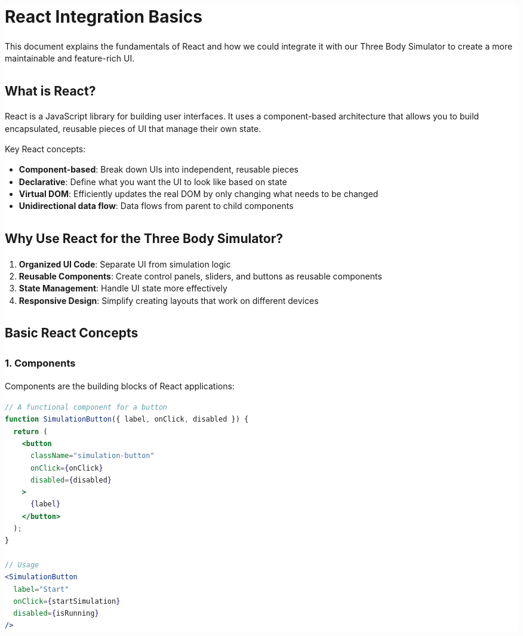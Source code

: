 # React Integration Basics

This document explains the fundamentals of React and how we could integrate it with our Three Body Simulator to create a more maintainable and feature-rich UI.

## What is React?

React is a JavaScript library for building user interfaces. It uses a component-based architecture that allows you to build encapsulated, reusable pieces of UI that manage their own state.

Key React concepts:
- **Component-based**: Break down UIs into independent, reusable pieces
- **Declarative**: Define what you want the UI to look like based on state
- **Virtual DOM**: Efficiently updates the real DOM by only changing what needs to be changed
- **Unidirectional data flow**: Data flows from parent to child components

## Why Use React for the Three Body Simulator?

1. **Organized UI Code**: Separate UI from simulation logic
2. **Reusable Components**: Create control panels, sliders, and buttons as reusable components
3. **State Management**: Handle UI state more effectively
4. **Responsive Design**: Simplify creating layouts that work on different devices

## Basic React Concepts

### 1. Components

Components are the building blocks of React applications:

```jsx
// A functional component for a button
function SimulationButton({ label, onClick, disabled }) {
  return (
    <button 
      className="simulation-button" 
      onClick={onClick} 
      disabled={disabled}
    >
      {label}
    </button>
  );
}

// Usage
<SimulationButton 
  label="Start" 
  onClick={startSimulation} 
  disabled={isRunning} 
/>
```

